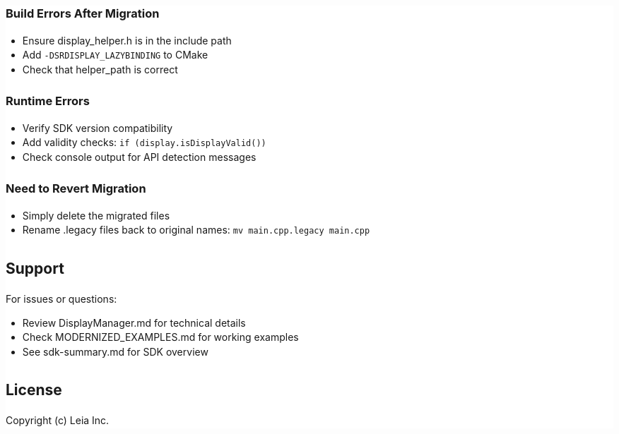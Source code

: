 ### Build Errors After Migration

- Ensure display_helper.h is in the include path
- Add `-DSRDISPLAY_LAZYBINDING` to CMake
- Check that helper_path is correct

### Runtime Errors

- Verify SDK version compatibility
- Add validity checks: `if (display.isDisplayValid())`
- Check console output for API detection messages

### Need to Revert Migration

- Simply delete the migrated files
- Rename .legacy files back to original names: `mv main.cpp.legacy main.cpp`

## Support

For issues or questions:
- Review DisplayManager.md for technical details
- Check MODERNIZED_EXAMPLES.md for working examples
- See sdk-summary.md for SDK overview

## License

Copyright (c) Leia Inc.

